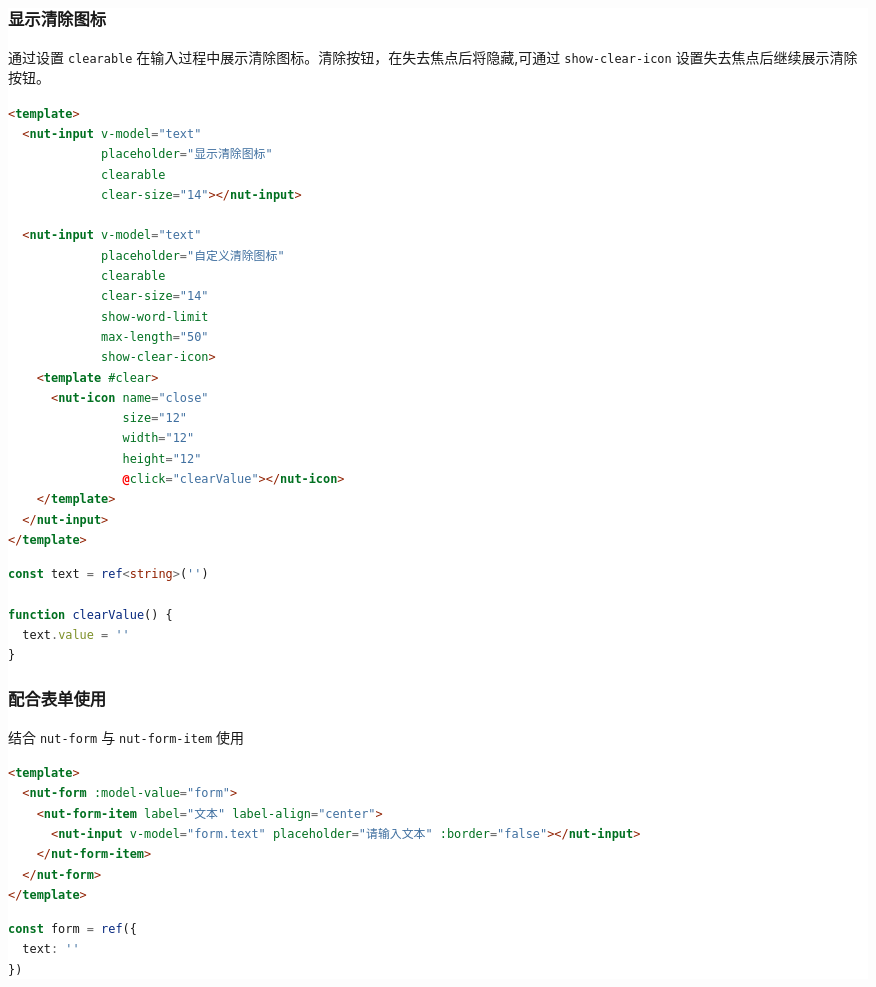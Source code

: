 ### 显示清除图标

通过设置 `clearable` 在输入过程中展示清除图标。清除按钮，在失去焦点后将隐藏,可通过 `show-clear-icon` 设置失去焦点后继续展示清除按钮。

```html
<template>
  <nut-input v-model="text"
             placeholder="显示清除图标"
             clearable
             clear-size="14"></nut-input>

  <nut-input v-model="text"
             placeholder="自定义清除图标"
             clearable
             clear-size="14"
             show-word-limit
             max-length="50"
             show-clear-icon>
    <template #clear>
      <nut-icon name="close"
                size="12"
                width="12"
                height="12"
                @click="clearValue"></nut-icon>
    </template>
  </nut-input>
</template>
```

```typescript
const text = ref<string>('')

function clearValue() {
  text.value = ''
}
```

### 配合表单使用

结合 `nut-form` 与 `nut-form-item` 使用

```html
<template>
  <nut-form :model-value="form">
    <nut-form-item label="文本" label-align="center">
      <nut-input v-model="form.text" placeholder="请输入文本" :border="false"></nut-input>
    </nut-form-item>
  </nut-form>
</template>
```

```typescript
const form = ref({
  text: ''
})
```
